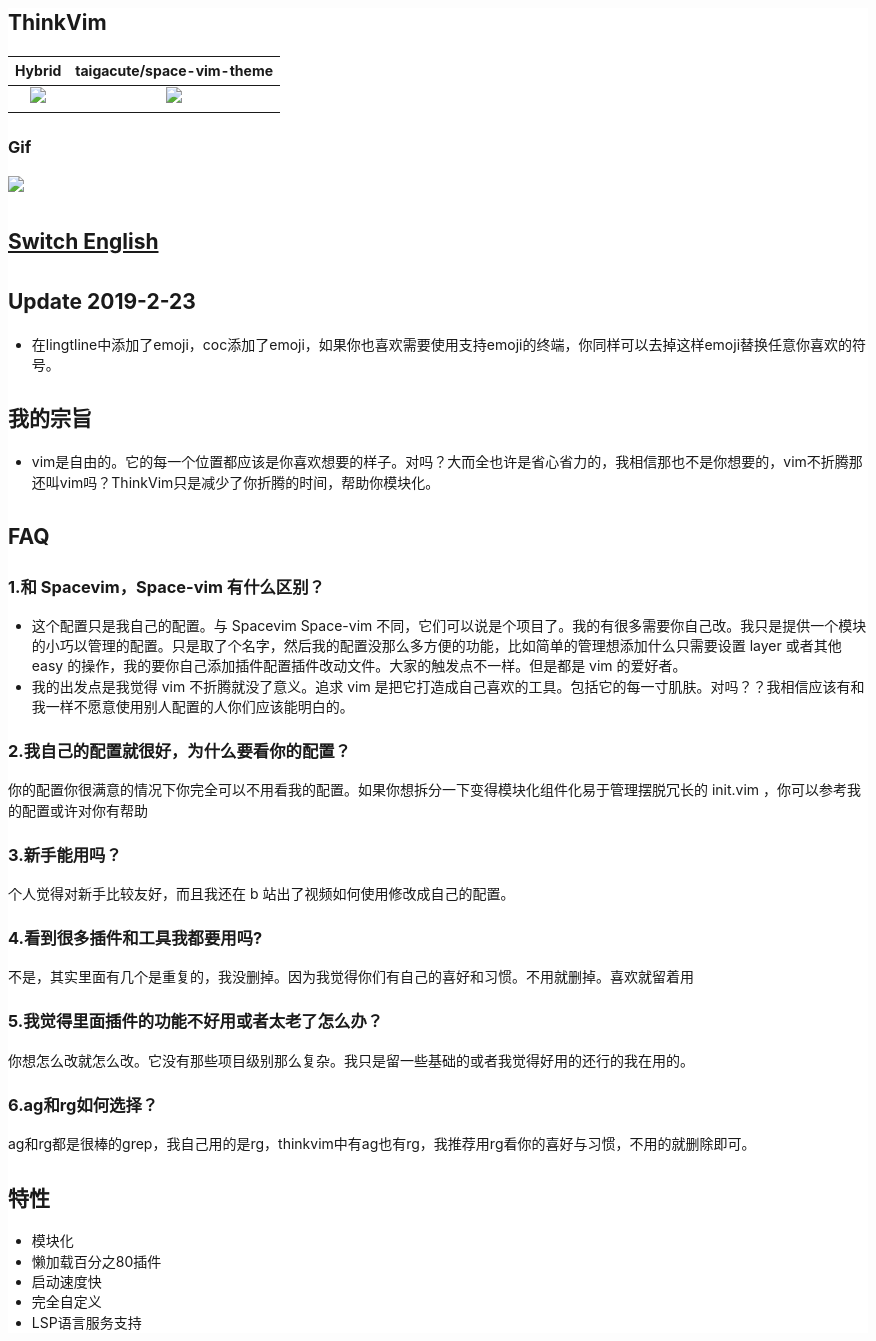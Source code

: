 
## ThinkVim 

Hybrid                                                                                | taigacute/space-vim-theme
:----:                                                                                | :----:
![](https://github.com/taigacute/ThinkVim/blob/master/screenshot/thinkvim.png) | ![](https://github.com/taigacute/ThinkVim/blob/master/screenshot/spaceversion.png)

### Gif
![](https://github.com/taigacute/ThinkVim/blob/master/screenshot/231.gif)
## [Switch English](https://github.com/taigacute/nvim-config/blob/master/README-EN.md) 
## Update 2019-2-23
* 在lingtline中添加了emoji，coc添加了emoji，如果你也喜欢需要使用支持emoji的终端，你同样可以去掉这样emoji替换任意你喜欢的符号。
## 我的宗旨
* vim是自由的。它的每一个位置都应该是你喜欢想要的样子。对吗？大而全也许是省心省力的，我相信那也不是你想要的，vim不折腾那还叫vim吗？ThinkVim只是减少了你折腾的时间，帮助你模块化。
## FAQ
### 1.和 Spacevim，Space-vim 有什么区别？
* 这个配置只是我自己的配置。与 Spacevim Space-vim 不同，它们可以说是个项目了。我的有很多需要你自己改。我只是提供一个模块的小巧以管理的配置。只是取了个名字，然后我的配置没那么多方便的功能，比如简单的管理想添加什么只需要设置 layer 或者其他 easy 的操作，我的要你自己添加插件配置插件改动文件。大家的触发点不一样。但是都是 vim 的爱好者。
* 我的出发点是我觉得 vim 不折腾就没了意义。追求 vim 是把它打造成自己喜欢的工具。包括它的每一寸肌肤。对吗？？我相信应该有和我一样不愿意使用别人配置的人你们应该能明白的。

### 2.我自己的配置就很好，为什么要看你的配置？
你的配置你很满意的情况下你完全可以不用看我的配置。如果你想拆分一下变得模块化组件化易于管理摆脱冗长的 init.vim ，你可以参考我的配置或许对你有帮助

### 3.新手能用吗？
个人觉得对新手比较友好，而且我还在 b 站出了视频如何使用修改成自己的配置。

### 4.看到很多插件和工具我都要用吗?
不是，其实里面有几个是重复的，我没删掉。因为我觉得你们有自己的喜好和习惯。不用就删掉。喜欢就留着用

### 5.我觉得里面插件的功能不好用或者太老了怎么办？
你想怎么改就怎么改。它没有那些项目级别那么复杂。我只是留一些基础的或者我觉得好用的还行的我在用的。
### 6.ag和rg如何选择？
ag和rg都是很棒的grep，我自己用的是rg，thinkvim中有ag也有rg，我推荐用rg看你的喜好与习惯，不用的就删除即可。

## 特性
- 模块化
- 懒加载百分之80插件
- 启动速度快
- 完全自定义
- LSP语言服务支持
